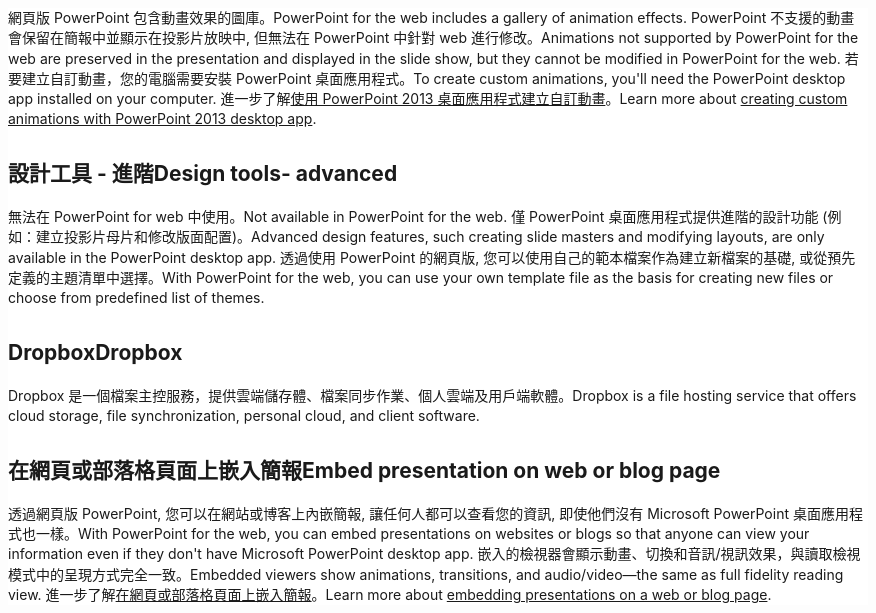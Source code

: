 <span data-ttu-id="5f5d0-156">網頁版 PowerPoint 包含動畫效果的圖庫。</span><span class="sxs-lookup"><span data-stu-id="5f5d0-156">PowerPoint for the web includes a gallery of animation effects.</span></span> <span data-ttu-id="5f5d0-157">PowerPoint 不支援的動畫會保留在簡報中並顯示在投影片放映中, 但無法在 PowerPoint 中針對 web 進行修改。</span><span class="sxs-lookup"><span data-stu-id="5f5d0-157">Animations not supported by PowerPoint for the web are preserved in the presentation and displayed in the slide show, but they cannot be modified in PowerPoint for the web.</span></span> <span data-ttu-id="5f5d0-158">若要建立自訂動畫，您的電腦需要安裝 PowerPoint 桌面應用程式。</span><span class="sxs-lookup"><span data-stu-id="5f5d0-158">To create custom animations, you'll need the PowerPoint desktop app installed on your computer.</span></span> <span data-ttu-id="5f5d0-159">進一步了解[使用 PowerPoint 2013 桌面應用程式建立自訂動畫](https://go.microsoft.com/fwlink/p/?LinkId=282348)。</span><span class="sxs-lookup"><span data-stu-id="5f5d0-159">Learn more about [creating custom animations with PowerPoint 2013 desktop app](https://go.microsoft.com/fwlink/p/?LinkId=282348).</span></span>
  
## <a name="design-tools--advanced"></a><span data-ttu-id="5f5d0-160">設計工具 - 進階</span><span class="sxs-lookup"><span data-stu-id="5f5d0-160">Design tools- advanced</span></span>
<span data-ttu-id="5f5d0-161"><a name="bkmk_DesigntoolsAdvanced"> </a></span><span class="sxs-lookup"><span data-stu-id="5f5d0-161"></span></span>

<span data-ttu-id="5f5d0-162">無法在 PowerPoint for web 中使用。</span><span class="sxs-lookup"><span data-stu-id="5f5d0-162">Not available in PowerPoint for the web.</span></span> <span data-ttu-id="5f5d0-163">僅 PowerPoint 桌面應用程式提供進階的設計功能 (例如：建立投影片母片和修改版面配置)。</span><span class="sxs-lookup"><span data-stu-id="5f5d0-163">Advanced design features, such creating slide masters and modifying layouts, are only available in the PowerPoint desktop app.</span></span> <span data-ttu-id="5f5d0-164">透過使用 PowerPoint 的網頁版, 您可以使用自己的範本檔案作為建立新檔案的基礎, 或從預先定義的主題清單中選擇。</span><span class="sxs-lookup"><span data-stu-id="5f5d0-164">With PowerPoint for the web, you can use your own template file as the basis for creating new files or choose from predefined list of themes.</span></span>
  
## <a name="dropbox"></a><span data-ttu-id="5f5d0-165">Dropbox</span><span class="sxs-lookup"><span data-stu-id="5f5d0-165">Dropbox</span></span>
<span data-ttu-id="5f5d0-166"><a name="bkmk_Dropbox"> </a></span><span class="sxs-lookup"><span data-stu-id="5f5d0-166"></span></span>

<span data-ttu-id="5f5d0-167">Dropbox 是一個檔案主控服務，提供雲端儲存體、檔案同步作業、個人雲端及用戶端軟體。</span><span class="sxs-lookup"><span data-stu-id="5f5d0-167">Dropbox is a file hosting service that offers cloud storage, file synchronization, personal cloud, and client software.</span></span>
  
## <a name="embed-presentation-on-web-or-blog-page"></a><span data-ttu-id="5f5d0-168">在網頁或部落格頁面上嵌入簡報</span><span class="sxs-lookup"><span data-stu-id="5f5d0-168">Embed presentation on web or blog page</span></span>
<span data-ttu-id="5f5d0-169"><a name="bkmk_Embedpresentation"> </a></span><span class="sxs-lookup"><span data-stu-id="5f5d0-169"></span></span>

<span data-ttu-id="5f5d0-170">透過網頁版 PowerPoint, 您可以在網站或博客上內嵌簡報, 讓任何人都可以查看您的資訊, 即使他們沒有 Microsoft PowerPoint 桌面應用程式也一樣。</span><span class="sxs-lookup"><span data-stu-id="5f5d0-170">With PowerPoint for the web, you can embed presentations on websites or blogs so that anyone can view your information even if they don't have Microsoft PowerPoint desktop app.</span></span> <span data-ttu-id="5f5d0-171">嵌入的檢視器會顯示動畫、切換和音訊/視訊效果，與讀取檢視模式中的呈現方式完全一致。</span><span class="sxs-lookup"><span data-stu-id="5f5d0-171">Embedded viewers show animations, transitions, and audio/video—the same as full fidelity reading view.</span></span> <span data-ttu-id="5f5d0-172">進一步了解[在網頁或部落格頁面上嵌入簡報](https://go.microsoft.com/fwlink/?LinkId=272766)。</span><span class="sxs-lookup"><span data-stu-id="5f5d0-172">Learn more about [embedding presentations on a web or blog page](https://go.microsoft.com/fwlink/?LinkId=272766).</span></span>
  
